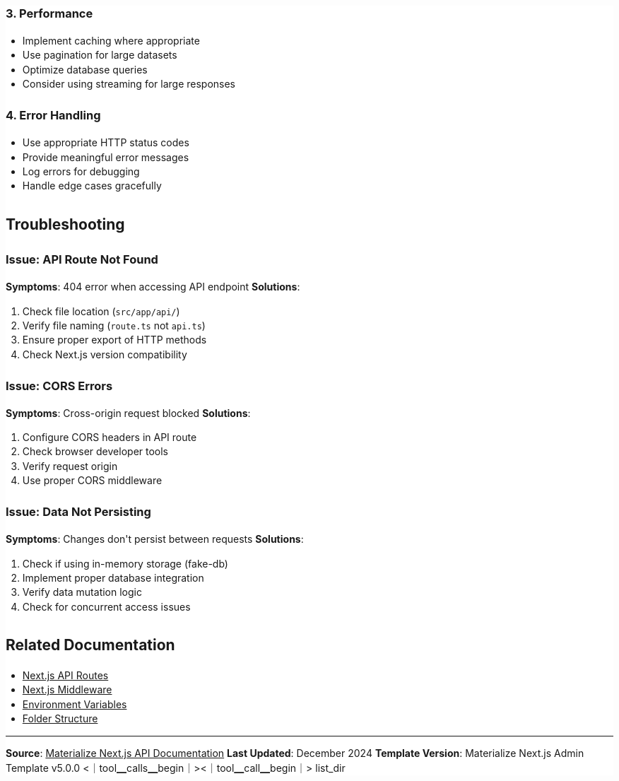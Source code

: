 ### 3. Performance
- Implement caching where appropriate
- Use pagination for large datasets
- Optimize database queries
- Consider using streaming for large responses

### 4. Error Handling
- Use appropriate HTTP status codes
- Provide meaningful error messages
- Log errors for debugging
- Handle edge cases gracefully

## Troubleshooting

### Issue: API Route Not Found
**Symptoms**: 404 error when accessing API endpoint
**Solutions**:
1. Check file location (`src/app/api/`)
2. Verify file naming (`route.ts` not `api.ts`)
3. Ensure proper export of HTTP methods
4. Check Next.js version compatibility

### Issue: CORS Errors
**Symptoms**: Cross-origin request blocked
**Solutions**:
1. Configure CORS headers in API route
2. Check browser developer tools
3. Verify request origin
4. Use proper CORS middleware

### Issue: Data Not Persisting
**Symptoms**: Changes don't persist between requests
**Solutions**:
1. Check if using in-memory storage (fake-db)
2. Implement proper database integration
3. Verify data mutation logic
4. Check for concurrent access issues

## Related Documentation

- [Next.js API Routes](https://nextjs.org/docs/app/building-your-application/routing/route-handlers)
- [Next.js Middleware](https://nextjs.org/docs/app/building-your-application/routing/middleware)
- [Environment Variables](./ENVIRONMENT_VARIABLES.md)
- [Folder Structure](./FOLDER_STRUCTURE.md#app-folder)

---
**Source**: [Materialize Next.js API Documentation](https://demos.pixinvent.com/materialize-nextjs-admin-template/documentation/docs/guide/development/nextjs-api)
**Last Updated**: December 2024
**Template Version**: Materialize Next.js Admin Template v5.0.0
<｜tool▁calls▁begin｜><｜tool▁call▁begin｜>
list_dir
